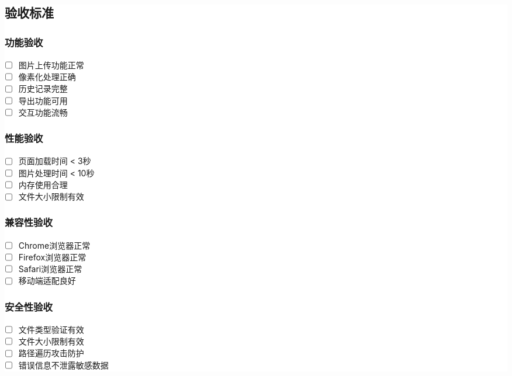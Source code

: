 ## 验收标准

### 功能验收
- [ ] 图片上传功能正常
- [ ] 像素化处理正确
- [ ] 历史记录完整
- [ ] 导出功能可用
- [ ] 交互功能流畅

### 性能验收
- [ ] 页面加载时间 < 3秒
- [ ] 图片处理时间 < 10秒
- [ ] 内存使用合理
- [ ] 文件大小限制有效

### 兼容性验收
- [ ] Chrome浏览器正常
- [ ] Firefox浏览器正常
- [ ] Safari浏览器正常
- [ ] 移动端适配良好

### 安全性验收
- [ ] 文件类型验证有效
- [ ] 文件大小限制有效
- [ ] 路径遍历攻击防护
- [ ] 错误信息不泄露敏感数据 